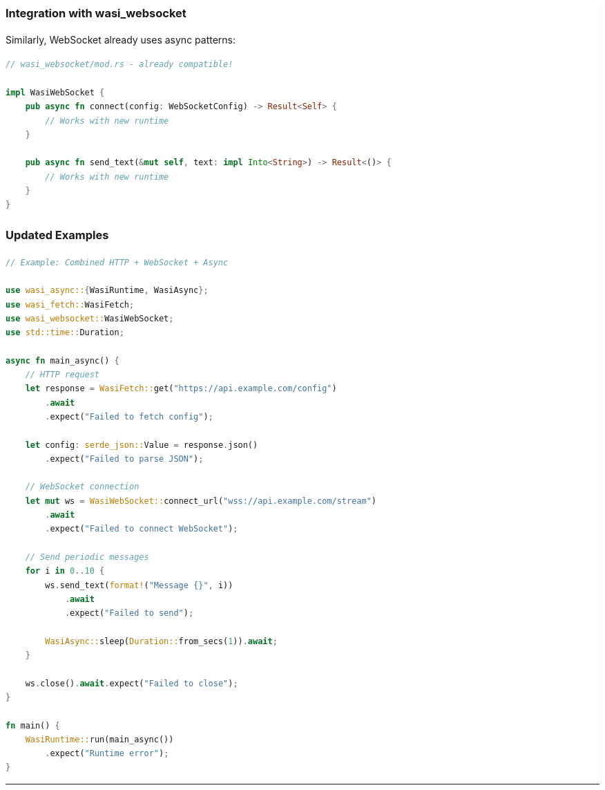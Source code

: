 
### Integration with wasi_websocket

Similarly, WebSocket already uses async patterns:

```rust
// wasi_websocket/mod.rs - already compatible!

impl WasiWebSocket {
    pub async fn connect(config: WebSocketConfig) -> Result<Self> {
        // Works with new runtime
    }

    pub async fn send_text(&mut self, text: impl Into<String>) -> Result<()> {
        // Works with new runtime
    }
}
```

### Updated Examples

```rust
// Example: Combined HTTP + WebSocket + Async

use wasi_async::{WasiRuntime, WasiAsync};
use wasi_fetch::WasiFetch;
use wasi_websocket::WasiWebSocket;
use std::time::Duration;

async fn main_async() {
    // HTTP request
    let response = WasiFetch::get("https://api.example.com/config")
        .await
        .expect("Failed to fetch config");

    let config: serde_json::Value = response.json()
        .expect("Failed to parse JSON");

    // WebSocket connection
    let mut ws = WasiWebSocket::connect_url("wss://api.example.com/stream")
        .await
        .expect("Failed to connect WebSocket");

    // Send periodic messages
    for i in 0..10 {
        ws.send_text(format!("Message {}", i))
            .await
            .expect("Failed to send");

        WasiAsync::sleep(Duration::from_secs(1)).await;
    }

    ws.close().await.expect("Failed to close");
}

fn main() {
    WasiRuntime::run(main_async())
        .expect("Runtime error");
}
```

---